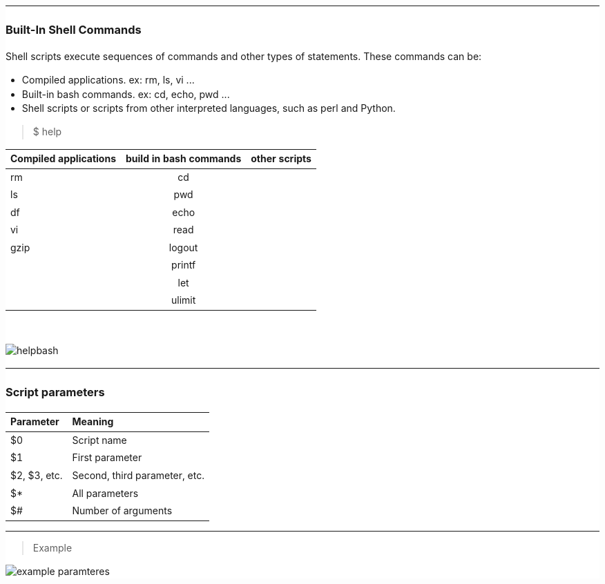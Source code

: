 
--------------------

### Built-In Shell Commands

Shell scripts execute sequences of commands and other types of statements. These commands can be: 

- Compiled applications. ex: rm, ls, vi ...
- Built-in bash commands. ex: cd, echo, pwd ...
- Shell scripts or scripts from other interpreted languages, such as perl and Python.

> $ help

|Compiled applications|build in bash commands|other scripts|
|:-----|:----:|------:|
|rm|cd||
|ls|pwd||
|df|echo||
|vi|read||
|gzip|logout||
||printf||
||let||
||ulimit||

<br>

![helpbash](https://prod-edxapp.edx-cdn.org/assets/courseware/v1/79040611925a7890d2337fb896445e08/asset-v1:LinuxFoundationX+LFS101x+3T2018+type@asset+block/helpbash.png)

----------------------------


### Script parameters

|Parameter| 	Meaning|
|:-------|:---------|
|$0| 	Script name|
|$1| 	First parameter|
|$2, $3, etc.| 	Second, third parameter, etc.|
|$* |	All parameters|
|$# |	Number of arguments|

-------------------------

>Example

![example paramteres](https://prod-edxapp.edx-cdn.org/assets/courseware/v1/a7d08ff7b0604bb8bd5d324cc162d17f/asset-v1:LinuxFoundationX+LFS101x+3T2018+type@asset+block/scriptparams.png)
